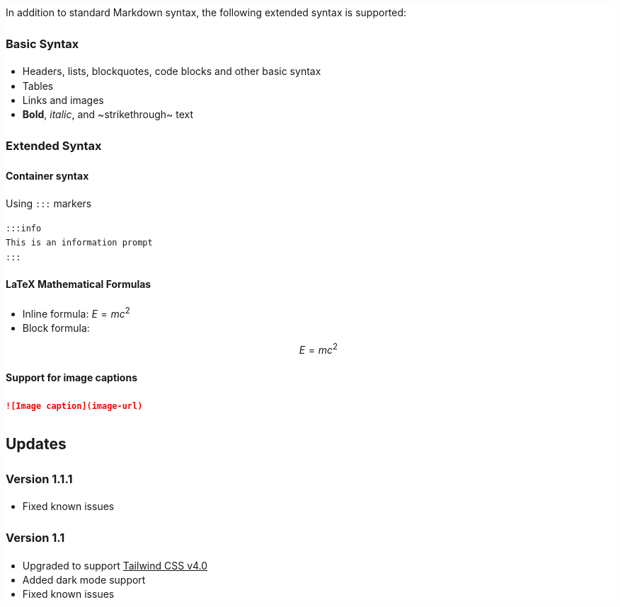 In addition to standard Markdown syntax, the following extended syntax is supported:

### Basic Syntax
- Headers, lists, blockquotes, code blocks and other basic syntax
- Tables
- Links and images
- **Bold**, *italic*, and ~strikethrough~ text

### Extended Syntax
#### Container syntax
Using `:::` markers
  ```md
  :::info
  This is an information prompt
  :::
  ```

#### LaTeX Mathematical Formulas
  - Inline formula: $E = mc^2$
  - Block formula: $$ E = mc^2 $$

#### Support for image captions
  ```md
  ![Image caption](image-url)
  ```
  
## Updates
### Version 1.1.1
- Fixed known issues

### Version 1.1
- Upgraded to support [Tailwind CSS v4.0](https://tailwindcss.com/blog/tailwindcss-v4)
- Added dark mode support
- Fixed known issues
